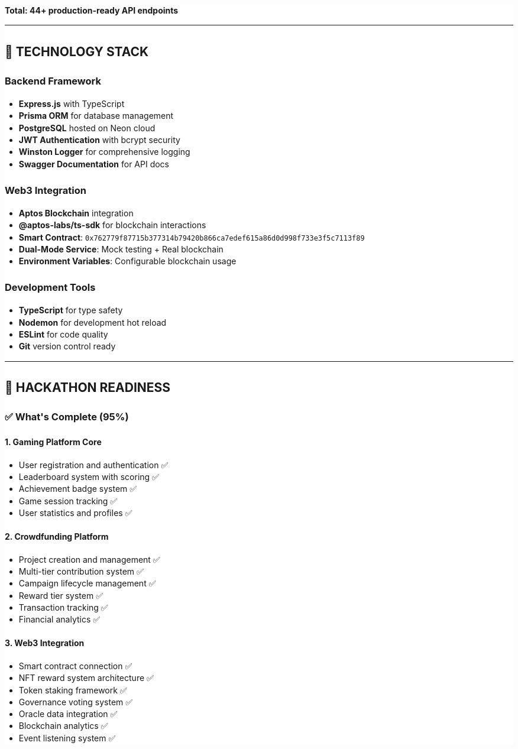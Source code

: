 **Total: 44+ production-ready API endpoints**

---

## 🔧 **TECHNOLOGY STACK**

### **Backend Framework**
- **Express.js** with TypeScript
- **Prisma ORM** for database management
- **PostgreSQL** hosted on Neon cloud
- **JWT Authentication** with bcrypt security
- **Winston Logger** for comprehensive logging
- **Swagger Documentation** for API docs

### **Web3 Integration**
- **Aptos Blockchain** integration
- **@aptos-labs/ts-sdk** for blockchain interactions
- **Smart Contract**: `0x762779f87715b377314b79420b866ca7edef615a86d0d998f733e3f5c7113f89`
- **Dual-Mode Service**: Mock testing + Real blockchain
- **Environment Variables**: Configurable blockchain usage

### **Development Tools**
- **TypeScript** for type safety
- **Nodemon** for development hot reload
- **ESLint** for code quality
- **Git** version control ready

---

## 🎯 **HACKATHON READINESS**

### **✅ What's Complete (95%)**

#### **1. Gaming Platform Core**
- User registration and authentication ✅
- Leaderboard system with scoring ✅
- Achievement badge system ✅
- Game session tracking ✅
- User statistics and profiles ✅

#### **2. Crowdfunding Platform**
- Project creation and management ✅
- Multi-tier contribution system ✅
- Campaign lifecycle management ✅
- Reward tier system ✅
- Transaction tracking ✅
- Financial analytics ✅

#### **3. Web3 Integration**
- Smart contract connection ✅
- NFT reward system architecture ✅
- Token staking framework ✅
- Governance voting system ✅
- Oracle data integration ✅
- Blockchain analytics ✅
- Event listening system ✅

